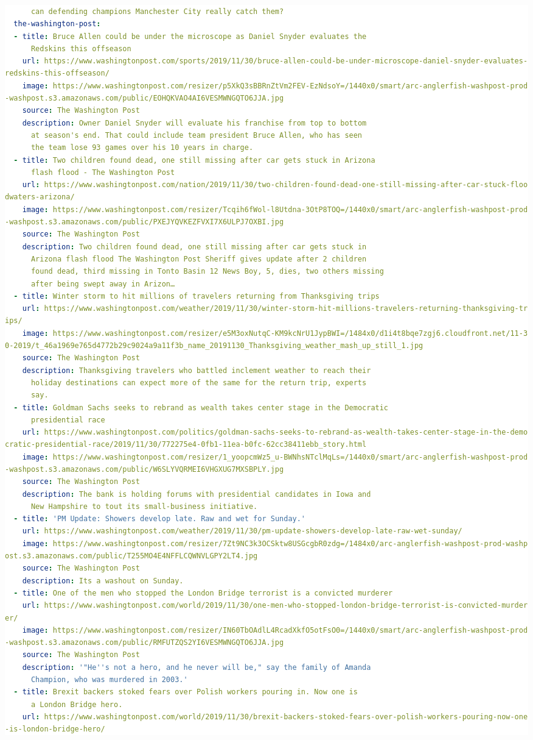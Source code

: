 ```yaml
      can defending champions Manchester City really catch them?
  the-washington-post:
  - title: Bruce Allen could be under the microscope as Daniel Snyder evaluates the
      Redskins this offseason
    url: https://www.washingtonpost.com/sports/2019/11/30/bruce-allen-could-be-under-microscope-daniel-snyder-evaluates-redskins-this-offseason/
    image: https://www.washingtonpost.com/resizer/p5XkQ3sBBRnZtVm2FEV-EzNdsoY=/1440x0/smart/arc-anglerfish-washpost-prod-washpost.s3.amazonaws.com/public/EOHQKVAO4AI6VESMWNGQTO6JJA.jpg
    source: The Washington Post
    description: Owner Daniel Snyder will evaluate his franchise from top to bottom
      at season's end. That could include team president Bruce Allen, who has seen
      the team lose 93 games over his 10 years in charge.
  - title: Two children found dead, one still missing after car gets stuck in Arizona
      flash flood - The Washington Post
    url: https://www.washingtonpost.com/nation/2019/11/30/two-children-found-dead-one-still-missing-after-car-stuck-floodwaters-arizona/
    image: https://www.washingtonpost.com/resizer/Tcqih6fWol-l8Utdna-3OtP8TOQ=/1440x0/smart/arc-anglerfish-washpost-prod-washpost.s3.amazonaws.com/public/PXEJYQVKEZFVXI7X6ULPJ7OXBI.jpg
    source: The Washington Post
    description: Two children found dead, one still missing after car gets stuck in
      Arizona flash flood The Washington Post Sheriff gives update after 2 children
      found dead, third missing in Tonto Basin 12 News Boy, 5, dies, two others missing
      after being swept away in Arizon…
  - title: Winter storm to hit millions of travelers returning from Thanksgiving trips
    url: https://www.washingtonpost.com/weather/2019/11/30/winter-storm-hit-millions-travelers-returning-thanksgiving-trips/
    image: https://www.washingtonpost.com/resizer/e5M3oxNutqC-KM9kcNrU1JypBWI=/1484x0/d1i4t8bqe7zgj6.cloudfront.net/11-30-2019/t_46a1969e765d4772b29c9024a9a11f3b_name_20191130_Thanksgiving_weather_mash_up_still_1.jpg
    source: The Washington Post
    description: Thanksgiving travelers who battled inclement weather to reach their
      holiday destinations can expect more of the same for the return trip, experts
      say.
  - title: Goldman Sachs seeks to rebrand as wealth takes center stage in the Democratic
      presidential race
    url: https://www.washingtonpost.com/politics/goldman-sachs-seeks-to-rebrand-as-wealth-takes-center-stage-in-the-democratic-presidential-race/2019/11/30/772275e4-0fb1-11ea-b0fc-62cc38411ebb_story.html
    image: https://www.washingtonpost.com/resizer/1_yoopcmWz5_u-BWNhsNTclMqLs=/1440x0/smart/arc-anglerfish-washpost-prod-washpost.s3.amazonaws.com/public/W6SLYVQRMEI6VHGXUG7MXSBPLY.jpg
    source: The Washington Post
    description: The bank is holding forums with presidential candidates in Iowa and
      New Hampshire to tout its small-business initiative.
  - title: 'PM Update: Showers develop late. Raw and wet for Sunday.'
    url: https://www.washingtonpost.com/weather/2019/11/30/pm-update-showers-develop-late-raw-wet-sunday/
    image: https://www.washingtonpost.com/resizer/7Zt9NC3k3OCSktw8USGcgbR0zdg=/1484x0/arc-anglerfish-washpost-prod-washpost.s3.amazonaws.com/public/T255MO4E4NFFLCQWNVLGPY2LT4.jpg
    source: The Washington Post
    description: Its a washout on Sunday.
  - title: One of the men who stopped the London Bridge terrorist is a convicted murderer
    url: https://www.washingtonpost.com/world/2019/11/30/one-men-who-stopped-london-bridge-terrorist-is-convicted-murderer/
    image: https://www.washingtonpost.com/resizer/IN60TbOAdlL4RcadXkfO5otFsO0=/1440x0/smart/arc-anglerfish-washpost-prod-washpost.s3.amazonaws.com/public/RMFUTZQS2YI6VESMWNGQTO6JJA.jpg
    source: The Washington Post
    description: '"He''s not a hero, and he never will be," say the family of Amanda
      Champion, who was murdered in 2003.'
  - title: Brexit backers stoked fears over Polish workers pouring in. Now one is
      a London Bridge hero.
    url: https://www.washingtonpost.com/world/2019/11/30/brexit-backers-stoked-fears-over-polish-workers-pouring-now-one-is-london-bridge-hero/
```